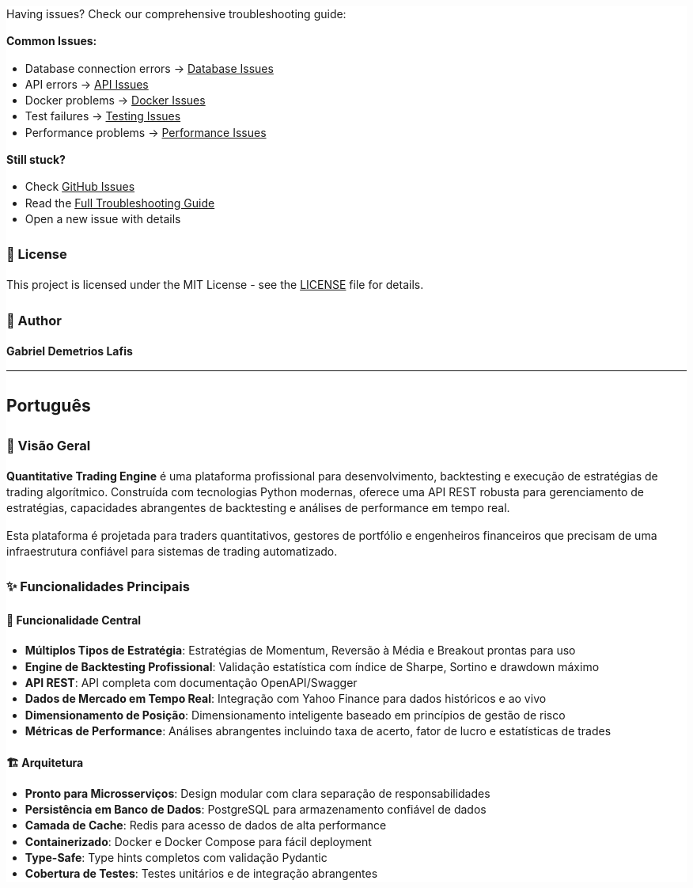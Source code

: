 Having issues? Check our comprehensive troubleshooting guide:

**Common Issues:**
- Database connection errors → [Database Issues](docs/TROUBLESHOOTING.md#database-issues)
- API errors → [API Issues](docs/TROUBLESHOOTING.md#api-issues)
- Docker problems → [Docker Issues](docs/TROUBLESHOOTING.md#docker-issues)
- Test failures → [Testing Issues](docs/TROUBLESHOOTING.md#testing-issues)
- Performance problems → [Performance Issues](docs/TROUBLESHOOTING.md#performance-issues)

**Still stuck?** 
- Check [GitHub Issues](https://github.com/galafis/quantitative-trading-engine/issues)
- Read the [Full Troubleshooting Guide](docs/TROUBLESHOOTING.md)
- Open a new issue with details

### 📄 License

This project is licensed under the MIT License - see the [LICENSE](LICENSE) file for details.

### 👤 Author

**Gabriel Demetrios Lafis**

---

## Português

### 🎯 Visão Geral

**Quantitative Trading Engine** é uma plataforma profissional para desenvolvimento, backtesting e execução de estratégias de trading algorítmico. Construída com tecnologias Python modernas, oferece uma API REST robusta para gerenciamento de estratégias, capacidades abrangentes de backtesting e análises de performance em tempo real.

Esta plataforma é projetada para traders quantitativos, gestores de portfólio e engenheiros financeiros que precisam de uma infraestrutura confiável para sistemas de trading automatizado.

### ✨ Funcionalidades Principais

#### 🔧 Funcionalidade Central
- **Múltiplos Tipos de Estratégia**: Estratégias de Momentum, Reversão à Média e Breakout prontas para uso
- **Engine de Backtesting Profissional**: Validação estatística com índice de Sharpe, Sortino e drawdown máximo
- **API REST**: API completa com documentação OpenAPI/Swagger
- **Dados de Mercado em Tempo Real**: Integração com Yahoo Finance para dados históricos e ao vivo
- **Dimensionamento de Posição**: Dimensionamento inteligente baseado em princípios de gestão de risco
- **Métricas de Performance**: Análises abrangentes incluindo taxa de acerto, fator de lucro e estatísticas de trades

#### 🏗️ Arquitetura
- **Pronto para Microsserviços**: Design modular com clara separação de responsabilidades
- **Persistência em Banco de Dados**: PostgreSQL para armazenamento confiável de dados
- **Camada de Cache**: Redis para acesso de dados de alta performance
- **Containerizado**: Docker e Docker Compose para fácil deployment
- **Type-Safe**: Type hints completos com validação Pydantic
- **Cobertura de Testes**: Testes unitários e de integração abrangentes
